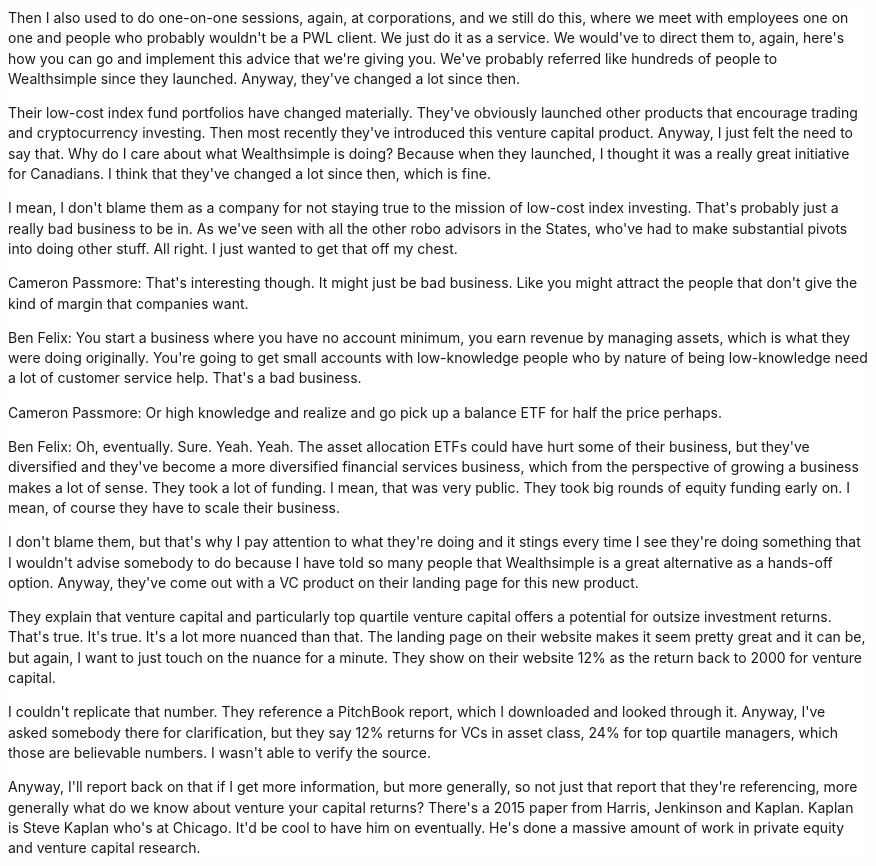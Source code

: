 Then I also used to do one-on-one sessions, again, at corporations, and we still do this, where we meet with employees one on one and people who probably wouldn't be a PWL client. We just do it as a service. We would've to direct them to, again, here's how you can go and implement this advice that we're giving you. We've probably referred like hundreds of people to Wealthsimple since they launched. Anyway, they've changed a lot since then.

Their low-cost index fund portfolios have changed materially. They've obviously launched other products that encourage trading and cryptocurrency investing. Then most recently they've introduced this venture capital product. Anyway, I just felt the need to say that. Why do I care about what Wealthsimple is doing? Because when they launched, I thought it was a really great initiative for Canadians. I think that they've changed a lot since then, which is fine.

I mean, I don't blame them as a company for not staying true to the mission of low-cost index investing. That's probably just a really bad business to be in. As we've seen with all the other robo advisors in the States, who've had to make substantial pivots into doing other stuff. All right. I just wanted to get that off my chest.

Cameron Passmore: That's interesting though. It might just be bad business. Like you might attract the people that don't give the kind of margin that companies want.

Ben Felix: You start a business where you have no account minimum, you earn revenue by managing assets, which is what they were doing originally. You're going to get small accounts with low-knowledge people who by nature of being low-knowledge need a lot of customer service help. That's a bad business.

Cameron Passmore: Or high knowledge and realize and go pick up a balance ETF for half the price perhaps.

Ben Felix: Oh, eventually. Sure. Yeah. Yeah. The asset allocation ETFs could have hurt some of their business, but they've diversified and they've become a more diversified financial services business, which from the perspective of growing a business makes a lot of sense. They took a lot of funding. I mean, that was very public. They took big rounds of equity funding early on. I mean, of course they have to scale their business.

I don't blame them, but that's why I pay attention to what they're doing and it stings every time I see they're doing something that I wouldn't advise somebody to do because I have told so many people that Wealthsimple is a great alternative as a hands-off option. Anyway, they've come out with a VC product on their landing page for this new product.

They explain that venture capital and particularly top quartile venture capital offers a potential for outsize investment returns. That's true. It's true. It's a lot more nuanced than that. The landing page on their website makes it seem pretty great and it can be, but again, I want to just touch on the nuance for a minute. They show on their website 12% as the return back to 2000 for venture capital.

I couldn't replicate that number. They reference a PitchBook report, which I downloaded and looked through it. Anyway, I've asked somebody there for clarification, but they say 12% returns for VCs in asset class, 24% for top quartile managers, which those are believable numbers. I wasn't able to verify the source.

Anyway, I'll report back on that if I get more information, but more generally, so not just that report that they're referencing, more generally what do we know about venture your capital returns? There's a 2015 paper from Harris, Jenkinson and Kaplan. Kaplan is Steve Kaplan who's at Chicago. It'd be cool to have him on eventually. He's done a massive amount of work in private equity and venture capital research.
